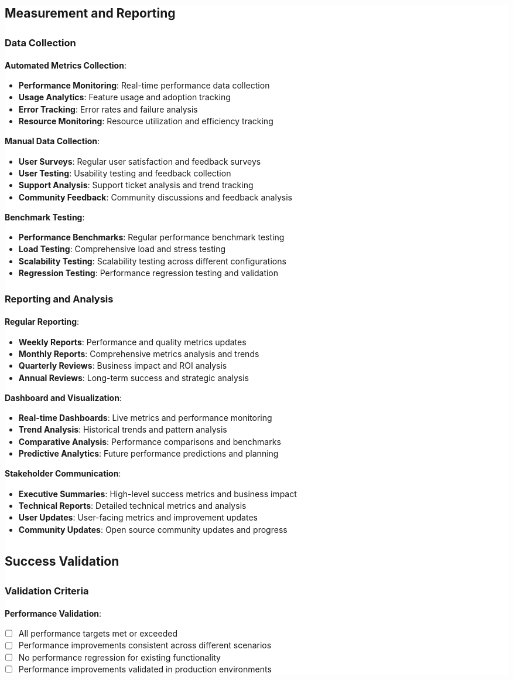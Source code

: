 ## Measurement and Reporting

### Data Collection

**Automated Metrics Collection**:
- **Performance Monitoring**: Real-time performance data collection
- **Usage Analytics**: Feature usage and adoption tracking
- **Error Tracking**: Error rates and failure analysis
- **Resource Monitoring**: Resource utilization and efficiency tracking

**Manual Data Collection**:
- **User Surveys**: Regular user satisfaction and feedback surveys
- **User Testing**: Usability testing and feedback collection
- **Support Analysis**: Support ticket analysis and trend tracking
- **Community Feedback**: Community discussions and feedback analysis

**Benchmark Testing**:
- **Performance Benchmarks**: Regular performance benchmark testing
- **Load Testing**: Comprehensive load and stress testing
- **Scalability Testing**: Scalability testing across different configurations
- **Regression Testing**: Performance regression testing and validation

### Reporting and Analysis

**Regular Reporting**:
- **Weekly Reports**: Performance and quality metrics updates
- **Monthly Reports**: Comprehensive metrics analysis and trends
- **Quarterly Reviews**: Business impact and ROI analysis
- **Annual Reviews**: Long-term success and strategic analysis

**Dashboard and Visualization**:
- **Real-time Dashboards**: Live metrics and performance monitoring
- **Trend Analysis**: Historical trends and pattern analysis
- **Comparative Analysis**: Performance comparisons and benchmarks
- **Predictive Analytics**: Future performance predictions and planning

**Stakeholder Communication**:
- **Executive Summaries**: High-level success metrics and business impact
- **Technical Reports**: Detailed technical metrics and analysis
- **User Updates**: User-facing metrics and improvement updates
- **Community Updates**: Open source community updates and progress

## Success Validation

### Validation Criteria

**Performance Validation**:
- [ ] All performance targets met or exceeded
- [ ] Performance improvements consistent across different scenarios
- [ ] No performance regression for existing functionality
- [ ] Performance improvements validated in production environments
